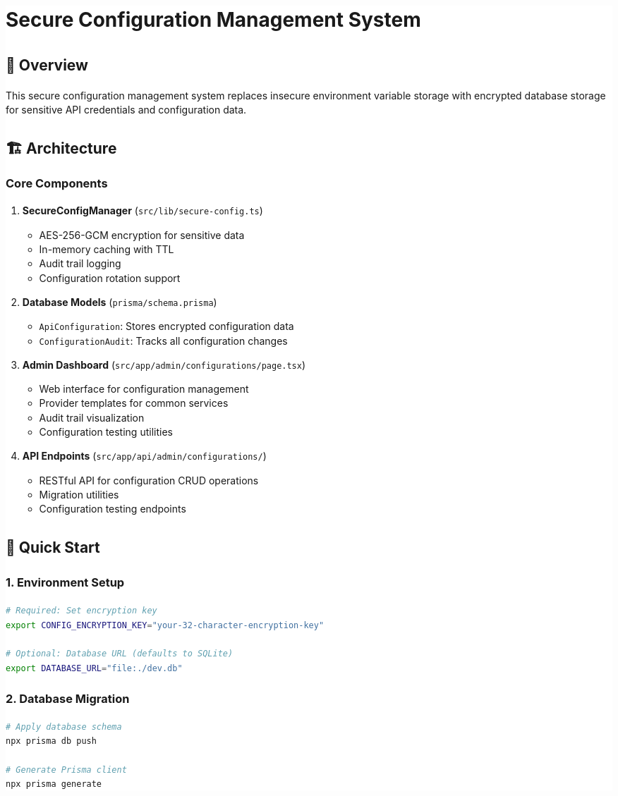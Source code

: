 # Secure Configuration Management System

## 🔐 Overview

This secure configuration management system replaces insecure environment variable storage with encrypted database storage for sensitive API credentials and configuration data.

## 🏗️ Architecture

### Core Components

1. **SecureConfigManager** (`src/lib/secure-config.ts`)
   - AES-256-GCM encryption for sensitive data
   - In-memory caching with TTL
   - Audit trail logging
   - Configuration rotation support

2. **Database Models** (`prisma/schema.prisma`)
   - `ApiConfiguration`: Stores encrypted configuration data
   - `ConfigurationAudit`: Tracks all configuration changes

3. **Admin Dashboard** (`src/app/admin/configurations/page.tsx`)
   - Web interface for configuration management
   - Provider templates for common services
   - Audit trail visualization
   - Configuration testing utilities

4. **API Endpoints** (`src/app/api/admin/configurations/`)
   - RESTful API for configuration CRUD operations
   - Migration utilities
   - Configuration testing endpoints

## 🚀 Quick Start

### 1. Environment Setup

```bash
# Required: Set encryption key
export CONFIG_ENCRYPTION_KEY="your-32-character-encryption-key"

# Optional: Database URL (defaults to SQLite)
export DATABASE_URL="file:./dev.db"
```

### 2. Database Migration

```bash
# Apply database schema
npx prisma db push

# Generate Prisma client
npx prisma generate
```
